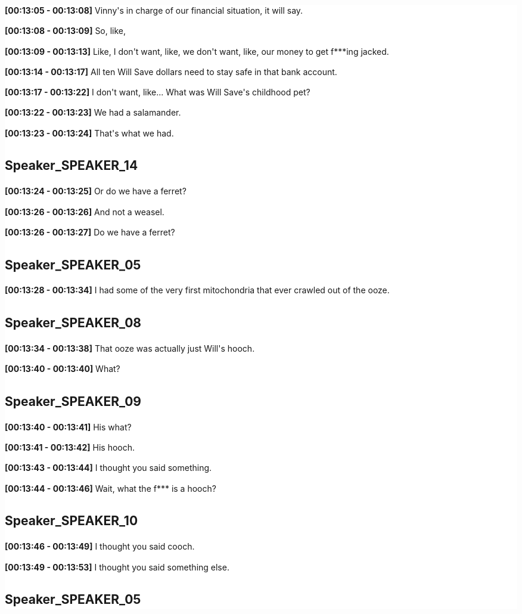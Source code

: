 **[00:13:05 - 00:13:08]** Vinny's in charge of our financial situation, it will say.

**[00:13:08 - 00:13:09]** So, like,

**[00:13:09 - 00:13:13]** Like, I don't want, like, we don't want, like, our money to get f***ing jacked.

**[00:13:14 - 00:13:17]** All ten Will Save dollars need to stay safe in that bank account.

**[00:13:17 - 00:13:22]** I don't want, like... What was Will Save's childhood pet?

**[00:13:22 - 00:13:23]** We had a salamander.

**[00:13:23 - 00:13:24]** That's what we had.


## Speaker_SPEAKER_14

**[00:13:24 - 00:13:25]** Or do we have a ferret?

**[00:13:26 - 00:13:26]** And not a weasel.

**[00:13:26 - 00:13:27]** Do we have a ferret?


## Speaker_SPEAKER_05

**[00:13:28 - 00:13:34]** I had some of the very first mitochondria that ever crawled out of the ooze.


## Speaker_SPEAKER_08

**[00:13:34 - 00:13:38]** That ooze was actually just Will's hooch.

**[00:13:40 - 00:13:40]** What?


## Speaker_SPEAKER_09

**[00:13:40 - 00:13:41]** His what?

**[00:13:41 - 00:13:42]** His hooch.

**[00:13:43 - 00:13:44]** I thought you said something.

**[00:13:44 - 00:13:46]** Wait, what the f*** is a hooch?


## Speaker_SPEAKER_10

**[00:13:46 - 00:13:49]** I thought you said cooch.

**[00:13:49 - 00:13:53]** I thought you said something else.


## Speaker_SPEAKER_05
